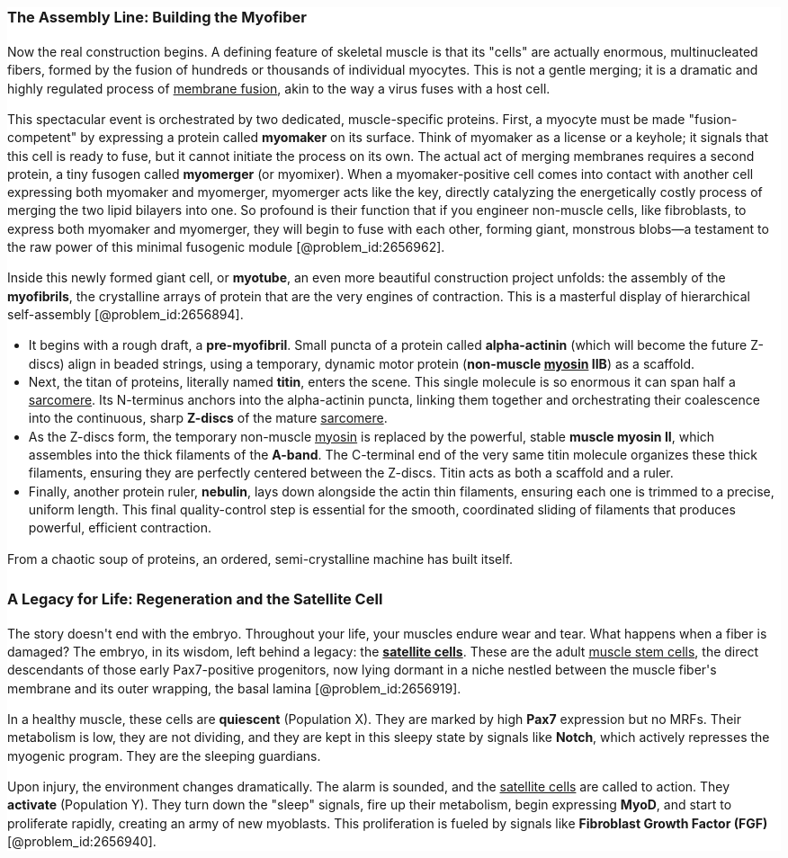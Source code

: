 ### The Assembly Line: Building the Myofiber

Now the real construction begins. A defining feature of skeletal muscle is that its "cells" are actually enormous, multinucleated fibers, formed by the fusion of hundreds or thousands of individual myocytes. This is not a gentle merging; it is a dramatic and highly regulated process of [membrane fusion](@article_id:151863), akin to the way a virus fuses with a host cell.

This spectacular event is orchestrated by two dedicated, muscle-specific proteins. First, a myocyte must be made "fusion-competent" by expressing a protein called **myomaker** on its surface. Think of myomaker as a license or a keyhole; it signals that this cell is ready to fuse, but it cannot initiate the process on its own. The actual act of merging membranes requires a second protein, a tiny fusogen called **myomerger** (or myomixer). When a myomaker-positive cell comes into contact with another cell expressing both myomaker and myomerger, myomerger acts like the key, directly catalyzing the energetically costly process of merging the two lipid bilayers into one. So profound is their function that if you engineer non-muscle cells, like fibroblasts, to express both myomaker and myomerger, they will begin to fuse with each other, forming giant, monstrous blobs—a testament to the raw power of this minimal fusogenic module [@problem_id:2656962].

Inside this newly formed giant cell, or **myotube**, an even more beautiful construction project unfolds: the assembly of the **myofibrils**, the crystalline arrays of protein that are the very engines of contraction. This is a masterful display of hierarchical self-assembly [@problem_id:2656894].
- It begins with a rough draft, a **pre-myofibril**. Small puncta of a protein called **alpha-actinin** (which will become the future Z-discs) align in beaded strings, using a temporary, dynamic motor protein (**non-muscle [myosin](@article_id:172807) IIB**) as a scaffold.
- Next, the titan of proteins, literally named **titin**, enters the scene. This single molecule is so enormous it can span half a [sarcomere](@article_id:155413). Its N-terminus anchors into the alpha-actinin puncta, linking them together and orchestrating their coalescence into the continuous, sharp **Z-discs** of the mature [sarcomere](@article_id:155413).
- As the Z-discs form, the temporary non-muscle [myosin](@article_id:172807) is replaced by the powerful, stable **muscle myosin II**, which assembles into the thick filaments of the **A-band**. The C-terminal end of the very same titin molecule organizes these thick filaments, ensuring they are perfectly centered between the Z-discs. Titin acts as both a scaffold and a ruler.
- Finally, another protein ruler, **nebulin**, lays down alongside the actin thin filaments, ensuring each one is trimmed to a precise, uniform length. This final quality-control step is essential for the smooth, coordinated sliding of filaments that produces powerful, efficient contraction.

From a chaotic soup of proteins, an ordered, semi-crystalline machine has built itself.

### A Legacy for Life: Regeneration and the Satellite Cell

The story doesn't end with the embryo. Throughout your life, your muscles endure wear and tear. What happens when a fiber is damaged? The embryo, in its wisdom, left behind a legacy: the **[satellite cells](@article_id:182118)**. These are the adult [muscle stem cells](@article_id:203796), the direct descendants of those early Pax7-positive progenitors, now lying dormant in a niche nestled between the muscle fiber's membrane and its outer wrapping, the basal lamina [@problem_id:2656919].

In a healthy muscle, these cells are **quiescent** (Population X). They are marked by high **Pax7** expression but no MRFs. Their metabolism is low, they are not dividing, and they are kept in this sleepy state by signals like **Notch**, which actively represses the myogenic program. They are the sleeping guardians.

Upon injury, the environment changes dramatically. The alarm is sounded, and the [satellite cells](@article_id:182118) are called to action. They **activate** (Population Y). They turn down the "sleep" signals, fire up their metabolism, begin expressing **MyoD**, and start to proliferate rapidly, creating an army of new myoblasts. This proliferation is fueled by signals like **Fibroblast Growth Factor (FGF)** [@problem_id:2656940].
